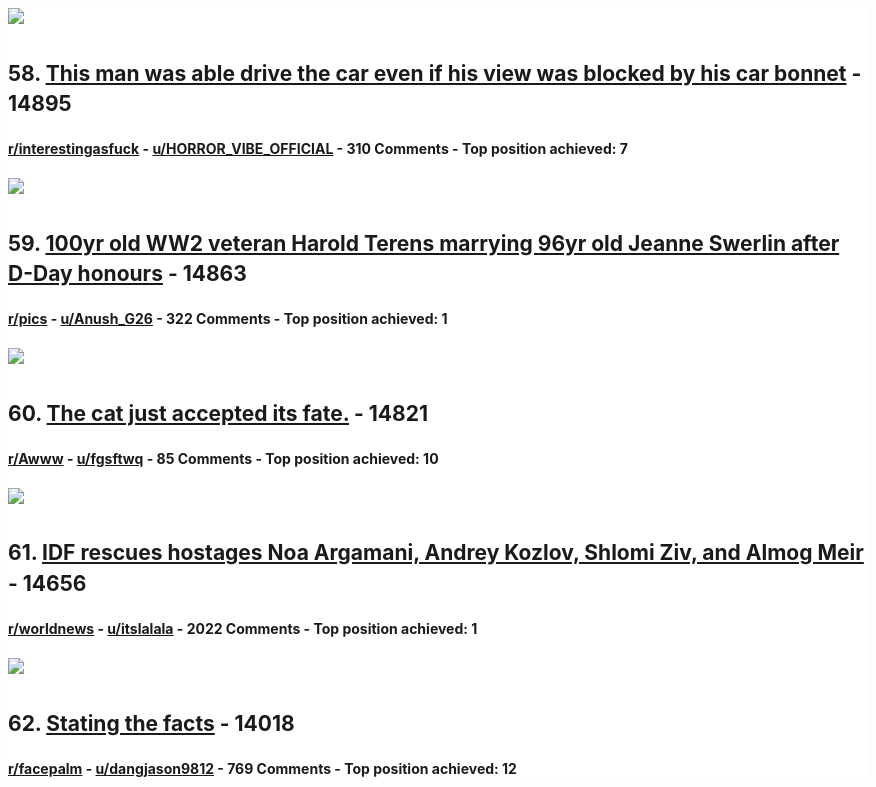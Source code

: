 <a href="https://i.redd.it/ss1pkxollf5d1.jpeg"><img src="https://a.thumbs.redditmedia.com/TJ7ab-cWEb98nrQHL2d_aWDT4ngn9sUHklDupJ1hpG8.jpg"></img></a>

## 58. [This man was able drive the car even if his view was blocked by his car bonnet](http://reddit.com/r/interestingasfuck/comments/1daz366/this_man_was_able_drive_the_car_even_if_his_view/) - 14895
#### [r/interestingasfuck](http://reddit.com/r/interestingasfuck) - [u/HORROR_VIBE_OFFICIAL](http://reddit.com/u/HORROR_VIBE_OFFICIAL) - 310 Comments - Top position achieved: 7

<a href="https://v.redd.it/8ai2dpzohb5d1"><img src="https://external-preview.redd.it/cG50ZWszc29oYjVkMR62bVPQH6KweA_CpXk2W_T3Q6ZWtDxfj8qsxF0vgtML.png?width=140&amp;height=140&amp;crop=140:140,smart&amp;format=jpg&amp;v=enabled&amp;lthumb=true&amp;s=e6b4456bbe436692d5b5b9d1e89d11b3b5437b8a"></img></a>

## 59. [100yr old WW2 veteran Harold Terens marrying 96yr old Jeanne Swerlin after D-Day honours](http://reddit.com/r/pics/comments/1db8gcw/100yr_old_ww2_veteran_harold_terens_marrying_96yr/) - 14863
#### [r/pics](http://reddit.com/r/pics) - [u/Anush_G26](http://reddit.com/u/Anush_G26) - 322 Comments - Top position achieved: 1

<a href="https://i.redd.it/0rm5fv8nxd5d1.jpeg"><img src="https://b.thumbs.redditmedia.com/xzSWH3qsfxUfsycVzPR26wPuTZwCI9l3Wmxy3OFINMM.jpg"></img></a>

## 60. [The cat just accepted its fate.](http://reddit.com/r/Awww/comments/1datyxj/the_cat_just_accepted_its_fate/) - 14821
#### [r/Awww](http://reddit.com/r/Awww) - [u/fgsftwq](http://reddit.com/u/fgsftwq) - 85 Comments - Top position achieved: 10

<a href="https://v.redd.it/wfbno2f1t95d1"><img src="https://external-preview.redd.it/N24wYmM0ZjF0OTVkMdqQfirzdbZ-87khOCU73BtK_WWtU05aeiP10EB-Nu7J.png?width=140&amp;height=140&amp;crop=140:140,smart&amp;format=jpg&amp;v=enabled&amp;lthumb=true&amp;s=a8bf55589adfad77d1d44b19c6a625e2966619f4"></img></a>

## 61. [IDF rescues hostages Noa Argamani, Andrey Kozlov, Shlomi Ziv, and Almog Meir](http://reddit.com/r/worldnews/comments/1db01as/idf_rescues_hostages_noa_argamani_andrey_kozlov/) - 14656
#### [r/worldnews](http://reddit.com/r/worldnews) - [u/itslalala](http://reddit.com/u/itslalala) - 2022 Comments - Top position achieved: 1

<a href="https://www.jpost.com/breaking-news/article-805424"><img src="https://a.thumbs.redditmedia.com/Ivg4s5IpPK8tMUbSFIorZgbsB-tnw36q19B_PKxopV4.jpg"></img></a>

## 62. [Stating the facts](http://reddit.com/r/facepalm/comments/1daxe3f/stating_the_facts/) - 14018
#### [r/facepalm](http://reddit.com/r/facepalm) - [u/dangjason9812](http://reddit.com/u/dangjason9812) - 769 Comments - Top position achieved: 12
